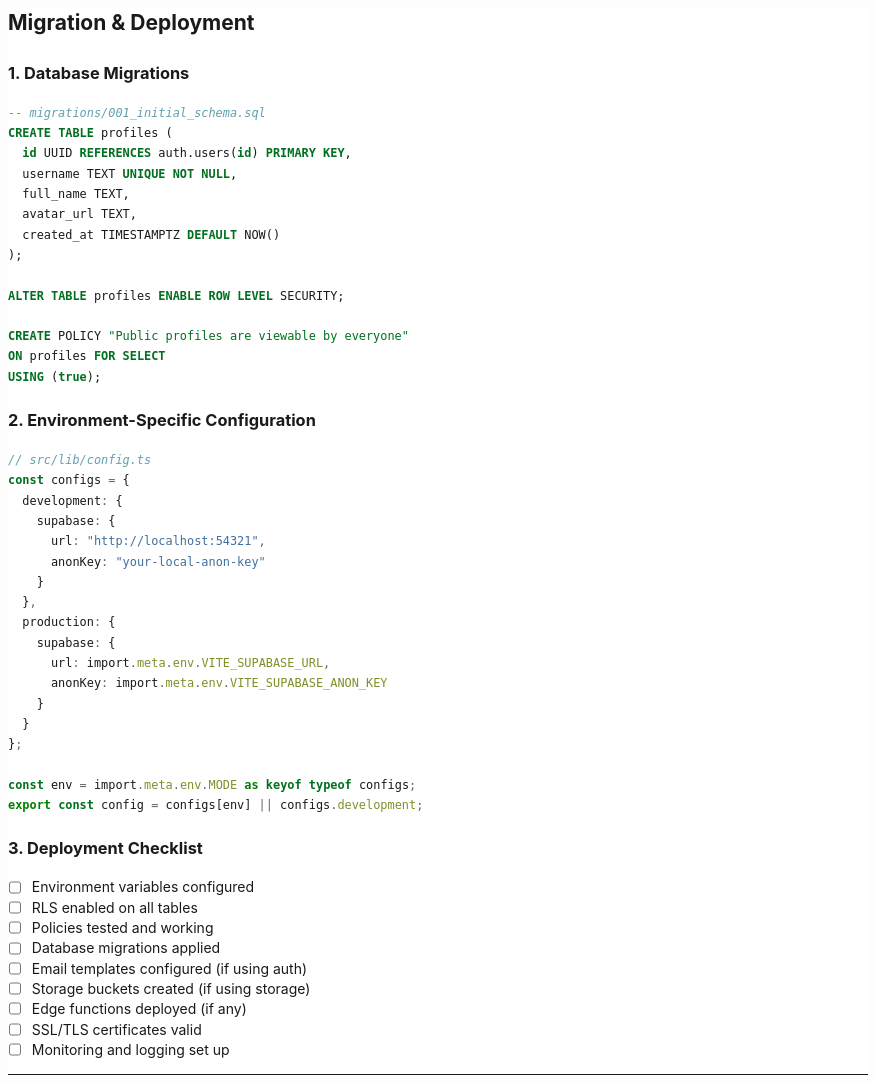 
## Migration & Deployment

### 1. Database Migrations

```sql
-- migrations/001_initial_schema.sql
CREATE TABLE profiles (
  id UUID REFERENCES auth.users(id) PRIMARY KEY,
  username TEXT UNIQUE NOT NULL,
  full_name TEXT,
  avatar_url TEXT,
  created_at TIMESTAMPTZ DEFAULT NOW()
);

ALTER TABLE profiles ENABLE ROW LEVEL SECURITY;

CREATE POLICY "Public profiles are viewable by everyone"
ON profiles FOR SELECT
USING (true);
```

### 2. Environment-Specific Configuration

```typescript
// src/lib/config.ts
const configs = {
  development: {
    supabase: {
      url: "http://localhost:54321",
      anonKey: "your-local-anon-key"
    }
  },
  production: {
    supabase: {
      url: import.meta.env.VITE_SUPABASE_URL,
      anonKey: import.meta.env.VITE_SUPABASE_ANON_KEY
    }
  }
};

const env = import.meta.env.MODE as keyof typeof configs;
export const config = configs[env] || configs.development;
```

### 3. Deployment Checklist

- [ ] Environment variables configured
- [ ] RLS enabled on all tables
- [ ] Policies tested and working
- [ ] Database migrations applied
- [ ] Email templates configured (if using auth)
- [ ] Storage buckets created (if using storage)
- [ ] Edge functions deployed (if any)
- [ ] SSL/TLS certificates valid
- [ ] Monitoring and logging set up

---